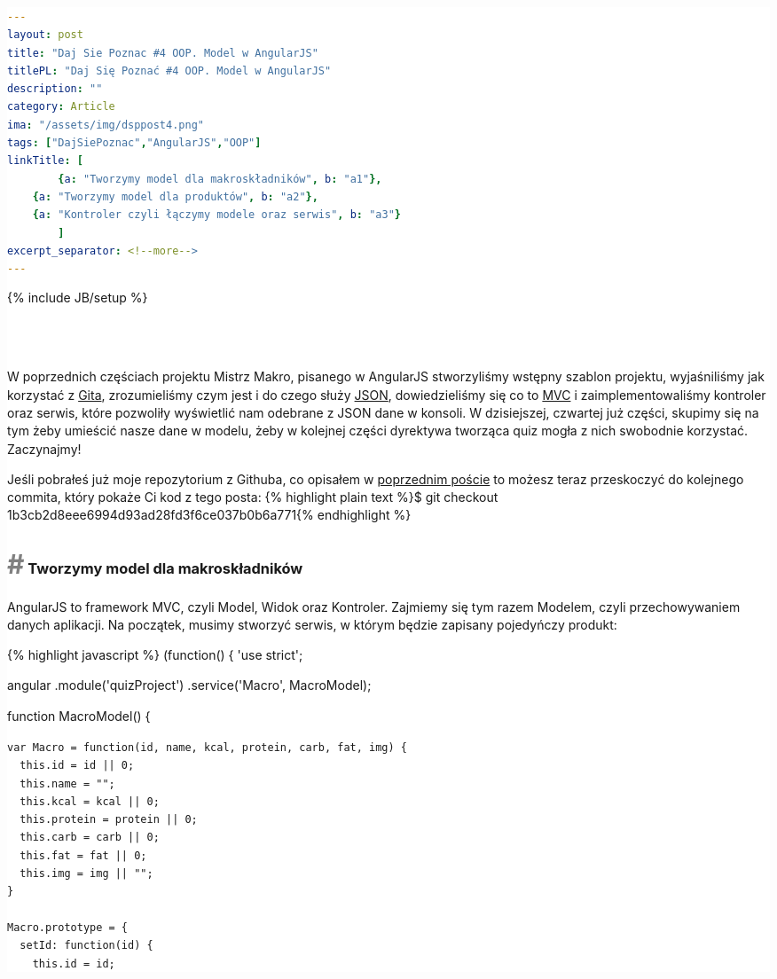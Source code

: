 ```yaml
---
layout: post
title: "Daj Sie Poznac #4 OOP. Model w AngularJS"
titlePL: "Daj Się Poznać #4 OOP. Model w AngularJS"
description: ""
category: Article
ima: "/assets/img/dsppost4.png"
tags: ["DajSiePoznac","AngularJS","OOP"]
linkTitle: [ 
		{a: "Tworzymy model dla makroskładników", b: "a1"},
    {a: "Tworzymy model dla produktów", b: "a2"},
    {a: "Kontroler czyli łączymy modele oraz serwis", b: "a3"}
		]
excerpt_separator: <!--more-->
---
```

{% include JB/setup %}
<center>	
<img src="{{ site.baseurl }}/assets/img/DSP.png" alt="" style="display: inline-block; padding-right: 20px;">
<img src="{{ site.baseurl }}/assets/img/angular.png" alt="" style="display: inline-block;">
</center><br>
<p>W poprzednich częściach projektu Mistrz Makro, pisanego w AngularJS stworzyliśmy wstępny szablon projektu, wyjaśniliśmy jak korzystać z <a href="http://www.idaszak.com/article/2017/03/23/daj-sie-poznac-2-projekt-konkursowy-mistrzmakro">Gita</a>, zrozumieliśmy czym jest i do czego służy <a href="http://www.idaszak.com/article/2017/04/02/daj-sie-poznac-3-projekt-konkursowy-mistrzmakro">JSON</a>, dowiedzieliśmy się co to <a href="http://www.idaszak.com/article/2017/03/23/daj-sie-poznac-2-projekt-konkursowy-mistrzmakro">MVC</a> i zaimplementowaliśmy kontroler oraz serwis, które pozwoliły wyświetlić nam odebrane z JSON dane w konsoli. W dzisiejszej, czwartej już części, skupimy się na tym żeby umieścić nasze dane w modelu, żeby w kolejnej części dyrektywa tworząca quiz mogła z nich swobodnie korzystać. Zaczynajmy!</p> 

<x>Jeśli pobrałeś już moje repozytorium z Githuba, co opisałem w <a href="http://www.idaszak.com/article/2017/03/23/daj-sie-poznac-2-projekt-konkursowy-mistrzmakro">poprzednim poście</a> to możesz teraz przeskoczyć do kolejnego commita, który pokaże Ci kod z tego posta:</x>
{% highlight plain text %}$ git checkout 1b3cb2d8eee6994d93ad28fd3f6ce037b0b6a771{% endhighlight %}

<h3 id="a1"><span style="color:gray; font-size: 30px;">#</span> Tworzymy model dla makroskładników</h3>
<p>AngularJS to framework MVC, czyli Model, Widok oraz Kontroler. Zajmiemy się tym razem Modelem, czyli przechowywaniem danych aplikacji. Na początek, musimy stworzyć serwis, w którym będzie zapisany pojedyńczy produkt:</p>
{% highlight javascript %} 
(function() {
  'use strict';

  angular
    .module('quizProject')
    .service('Macro', MacroModel);

  function MacroModel() {

    var Macro = function(id, name, kcal, protein, carb, fat, img) {
      this.id = id || 0;
      this.name = "";
      this.kcal = kcal || 0;
      this.protein = protein || 0;
      this.carb = carb || 0;
      this.fat = fat || 0;
      this.img = img || "";
    }

    Macro.prototype = {
      setId: function(id) {
        this.id = id;